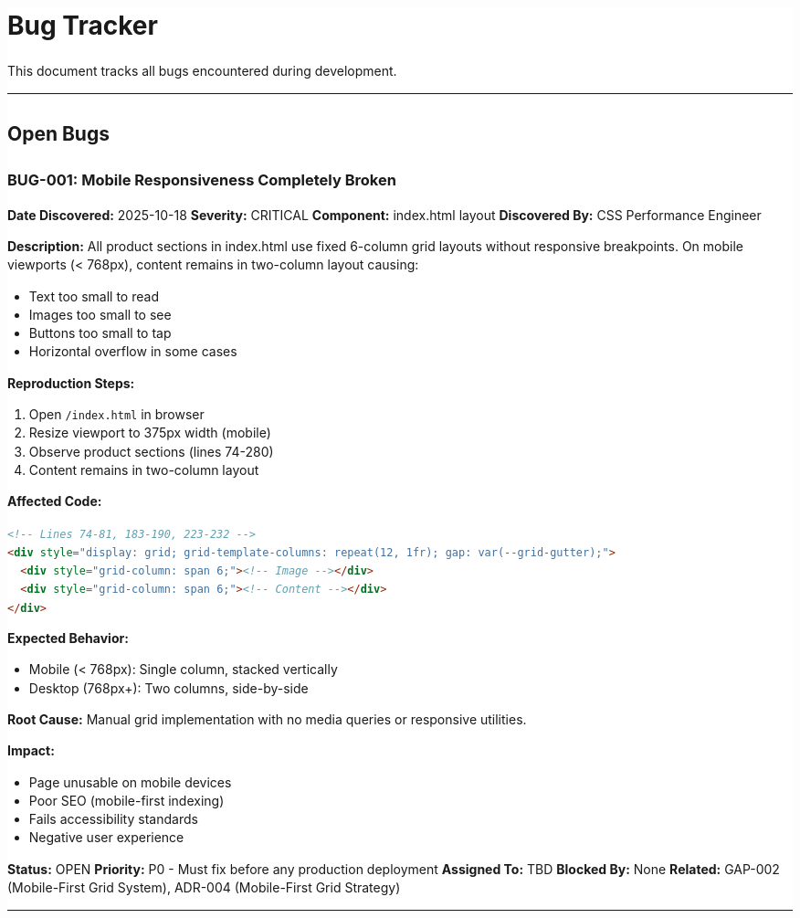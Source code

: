 # Bug Tracker

This document tracks all bugs encountered during development.

---

## Open Bugs

### BUG-001: Mobile Responsiveness Completely Broken
**Date Discovered:** 2025-10-18
**Severity:** CRITICAL
**Component:** index.html layout
**Discovered By:** CSS Performance Engineer

**Description:**
All product sections in index.html use fixed 6-column grid layouts without responsive breakpoints. On mobile viewports (< 768px), content remains in two-column layout causing:
- Text too small to read
- Images too small to see
- Buttons too small to tap
- Horizontal overflow in some cases

**Reproduction Steps:**
1. Open `/index.html` in browser
2. Resize viewport to 375px width (mobile)
3. Observe product sections (lines 74-280)
4. Content remains in two-column layout

**Affected Code:**
```html
<!-- Lines 74-81, 183-190, 223-232 -->
<div style="display: grid; grid-template-columns: repeat(12, 1fr); gap: var(--grid-gutter);">
  <div style="grid-column: span 6;"><!-- Image --></div>
  <div style="grid-column: span 6;"><!-- Content --></div>
</div>
```

**Expected Behavior:**
- Mobile (< 768px): Single column, stacked vertically
- Desktop (768px+): Two columns, side-by-side

**Root Cause:**
Manual grid implementation with no media queries or responsive utilities.

**Impact:**
- Page unusable on mobile devices
- Poor SEO (mobile-first indexing)
- Fails accessibility standards
- Negative user experience

**Status:** OPEN
**Priority:** P0 - Must fix before any production deployment
**Assigned To:** TBD
**Blocked By:** None
**Related:** GAP-002 (Mobile-First Grid System), ADR-004 (Mobile-First Grid Strategy)

---